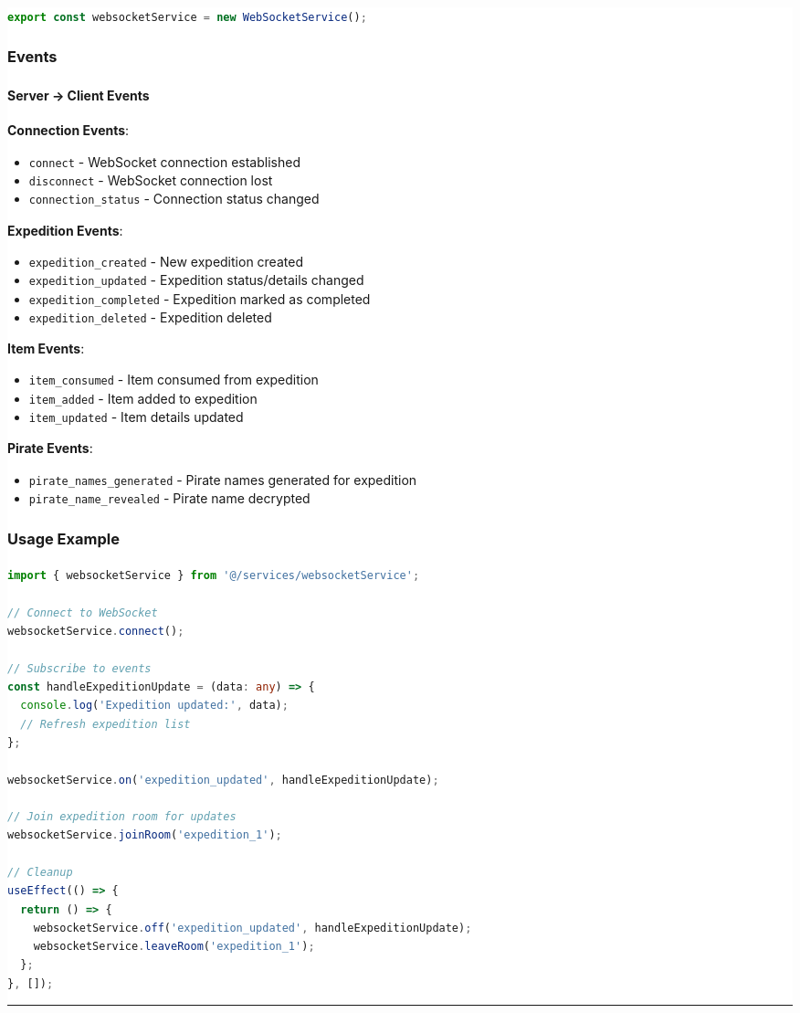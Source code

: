 ```typescript
export const websocketService = new WebSocketService();
```

### Events

#### Server → Client Events

**Connection Events**:
- `connect` - WebSocket connection established
- `disconnect` - WebSocket connection lost
- `connection_status` - Connection status changed

**Expedition Events**:
- `expedition_created` - New expedition created
- `expedition_updated` - Expedition status/details changed
- `expedition_completed` - Expedition marked as completed
- `expedition_deleted` - Expedition deleted

**Item Events**:
- `item_consumed` - Item consumed from expedition
- `item_added` - Item added to expedition
- `item_updated` - Item details updated

**Pirate Events**:
- `pirate_names_generated` - Pirate names generated for expedition
- `pirate_name_revealed` - Pirate name decrypted

### Usage Example

```typescript
import { websocketService } from '@/services/websocketService';

// Connect to WebSocket
websocketService.connect();

// Subscribe to events
const handleExpeditionUpdate = (data: any) => {
  console.log('Expedition updated:', data);
  // Refresh expedition list
};

websocketService.on('expedition_updated', handleExpeditionUpdate);

// Join expedition room for updates
websocketService.joinRoom('expedition_1');

// Cleanup
useEffect(() => {
  return () => {
    websocketService.off('expedition_updated', handleExpeditionUpdate);
    websocketService.leaveRoom('expedition_1');
  };
}, []);
```

---